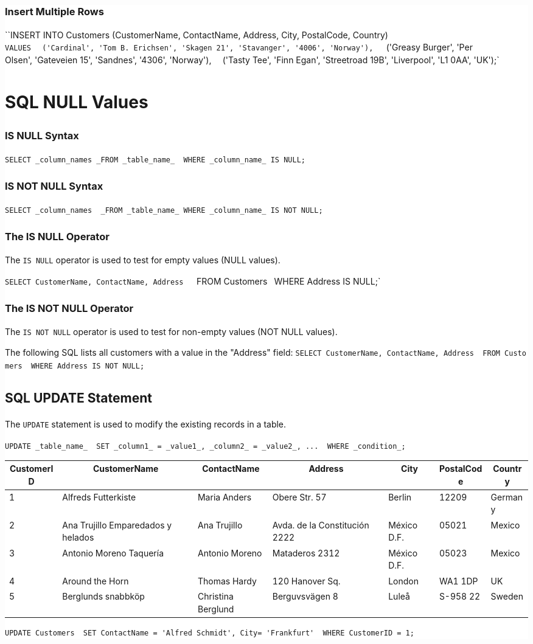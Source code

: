 ### Insert Multiple Rows

``INSERT INTO Customers (CustomerName, ContactName, Address, City, PostalCode, Country)  
`VALUES  `
`('Cardinal', 'Tom B. Erichsen', 'Skagen 21', 'Stavanger', '4006', 'Norway'),  
`('Greasy Burger', 'Per Olsen', 'Gateveien 15', 'Sandnes', '4306', 'Norway'), ` 
`('Tasty Tee', 'Finn Egan', 'Streetroad 19B', 'Liverpool', 'L1 0AA', 'UK');`

# SQL NULL Values

### IS NULL Syntax

`SELECT _column_names _FROM _table_name_  WHERE _column_name_ IS NULL;`

### IS NOT NULL Syntax

`SELECT _column_names  _FROM _table_name_ WHERE _column_name_ IS NOT NULL;`

### The IS NULL Operator

The `IS NULL` operator is used to test for empty values (NULL values).

`SELECT CustomerName, ContactName, Address  
`FROM Customers  `
`WHERE Address IS NULL;`

### The IS NOT NULL Operator

The `IS NOT NULL` operator is used to test for non-empty values (NOT NULL values).

The following SQL lists all customers with a value in the "Address" field:
`SELECT CustomerName, ContactName, Address  FROM Customers  WHERE Address IS NOT NULL;`


## SQL UPDATE Statement

The `UPDATE` statement is used to modify the existing records in a table.

`UPDATE _table_name_  SET _column1_ = _value1_, _column2_ = _value2_, ...  WHERE _condition_;`

|CustomerID|CustomerName|ContactName|Address|City|PostalCode|Country|
|---|---|---|---|---|---|---|
|1|Alfreds Futterkiste|Maria Anders|Obere Str. 57|Berlin|12209|Germany|
|2|Ana Trujillo Emparedados y helados|Ana Trujillo|Avda. de la Constitución 2222|México D.F.|05021|Mexico|
|3|Antonio Moreno Taquería|Antonio Moreno|Mataderos 2312|México D.F.|05023|Mexico|
|4|Around the Horn|Thomas Hardy|120 Hanover Sq.|London|WA1 1DP|UK|
|5|Berglunds snabbköp|Christina Berglund|Berguvsvägen 8|Luleå|S-958 22|Sweden|

`UPDATE Customers  SET ContactName = 'Alfred Schmidt', City= 'Frankfurt'  WHERE CustomerID = 1;`
